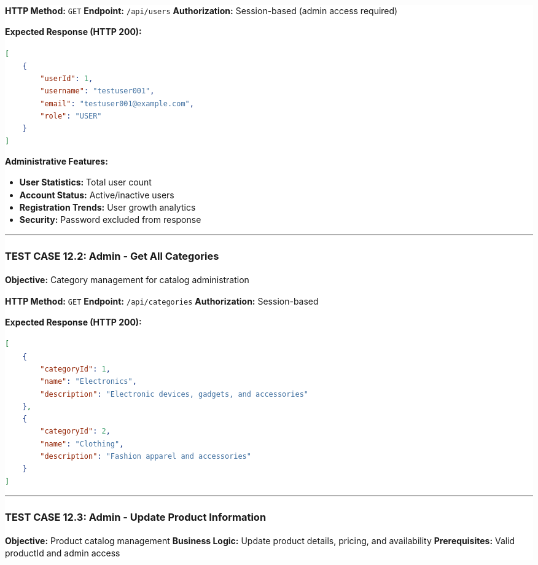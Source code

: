 **HTTP Method:** `GET`
**Endpoint:** `/api/users`
**Authorization:** Session-based (admin access required)

**Expected Response (HTTP 200):**
```json
[
    {
        "userId": 1,
        "username": "testuser001",
        "email": "testuser001@example.com",
        "role": "USER"
    }
]
```

**Administrative Features:**
- **User Statistics:** Total user count
- **Account Status:** Active/inactive users
- **Registration Trends:** User growth analytics
- **Security:** Password excluded from response

---

### TEST CASE 12.2: Admin - Get All Categories
**Objective:** Category management for catalog administration

**HTTP Method:** `GET`
**Endpoint:** `/api/categories`
**Authorization:** Session-based

**Expected Response (HTTP 200):**
```json
[
    {
        "categoryId": 1,
        "name": "Electronics",
        "description": "Electronic devices, gadgets, and accessories"
    },
    {
        "categoryId": 2,
        "name": "Clothing",
        "description": "Fashion apparel and accessories"
    }
]
```

---

### TEST CASE 12.3: Admin - Update Product Information
**Objective:** Product catalog management
**Business Logic:** Update product details, pricing, and availability
**Prerequisites:** Valid productId and admin access

